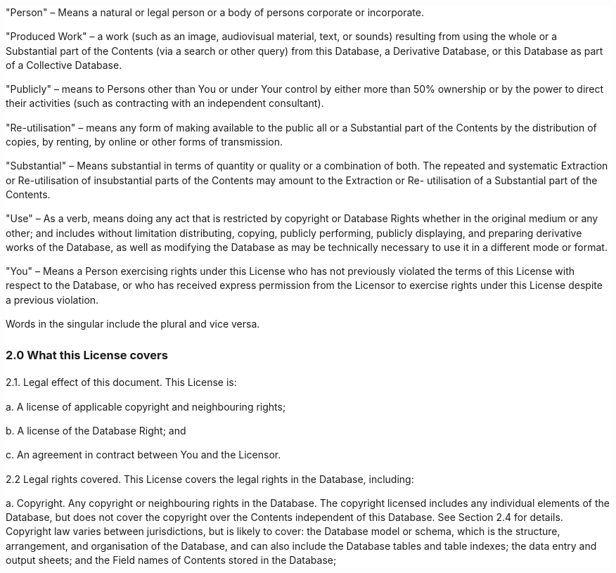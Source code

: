 "Person" – Means a natural or legal person or a body of persons corporate or
incorporate.

"Produced Work" – a work (such as an image, audiovisual material, text, or
sounds) resulting from using the whole or a Substantial part of the Contents
(via a search or other query) from this Database, a Derivative Database, or
this Database as part of a Collective Database.

"Publicly" – means to Persons other than You or under Your control by either
more than 50% ownership or by the power to direct their activities (such as
contracting with an independent consultant).

"Re-utilisation" – means any form of making available to the public all or a
Substantial part of the Contents by the distribution of copies, by renting, by
online or other forms of transmission.

"Substantial" – Means substantial in terms of quantity or quality or a
combination of both. The repeated and systematic Extraction or Re-utilisation
of insubstantial parts of the Contents may amount to the Extraction or Re-
utilisation of a Substantial part of the Contents.

"Use" – As a verb, means doing any act that is restricted by copyright or
Database Rights whether in the original medium or any other; and includes
without limitation distributing, copying, publicly performing, publicly
displaying, and preparing derivative works of the Database, as well as
modifying the Database as may be technically necessary to use it in a
different mode or format.

"You" – Means a Person exercising rights under this License who has not
previously violated the terms of this License with respect to the Database, or
who has received express permission from the Licensor to exercise rights under
this License despite a previous violation.

Words in the singular include the plural and vice versa.

### 2.0 What this License covers

2.1. Legal effect of this document. This License is:

a. A license of applicable copyright and neighbouring rights;

b. A license of the Database Right; and

c. An agreement in contract between You and the Licensor.

2.2 Legal rights covered. This License covers the legal rights in the
Database, including:

a. Copyright. Any copyright or neighbouring rights in the Database. The 
copyright licensed includes any individual elements of the Database, 
but does not cover the copyright over the Contents independent of
this Database. See Section 2.4 for details. Copyright law varies between
jurisdictions, but is likely to cover: the Database model or schema, which is
the structure, arrangement, and organisation of the Database, and can also
include the Database tables and table indexes; the data entry and output
sheets; and the Field names of Contents stored in the Database;
